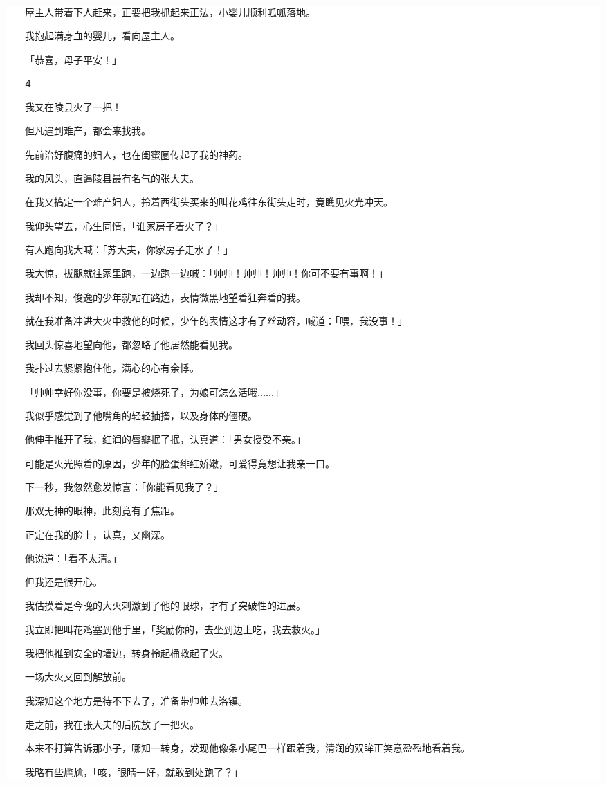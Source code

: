 &emsp;&emsp;屋主人带着下人赶来，正要把我抓起来正法，小婴儿顺利呱呱落地。  
  
&emsp;&emsp;我抱起满身血的婴儿，看向屋主人。  
  
&emsp;&emsp;「恭喜，母子平安！」  
  
&emsp;&emsp;4  
  
&emsp;&emsp;我又在陵县火了一把！  
  
&emsp;&emsp;但凡遇到难产，都会来找我。  
  
&emsp;&emsp;先前治好腹痛的妇人，也在闺蜜圈传起了我的神药。  
  
&emsp;&emsp;我的风头，直逼陵县最有名气的张大夫。  
  
&emsp;&emsp;在我又搞定一个难产妇人，拎着西街头买来的叫花鸡往东街头走时，竟瞧见火光冲天。  
  
&emsp;&emsp;我仰头望去，心生同情，「谁家房子着火了？」  
  
&emsp;&emsp;有人跑向我大喊：「苏大夫，你家房子走水了！」  
  
&emsp;&emsp;我大惊，拔腿就往家里跑，一边跑一边喊：「帅帅！帅帅！帅帅！你可不要有事啊！」  
  
&emsp;&emsp;我却不知，俊逸的少年就站在路边，表情微黑地望着狂奔着的我。  
  
&emsp;&emsp;就在我准备冲进大火中救他的时候，少年的表情这才有了丝动容，喊道：「喂，我没事！」  
  
&emsp;&emsp;我回头惊喜地望向他，都忽略了他居然能看见我。  
  
&emsp;&emsp;我扑过去紧紧抱住他，满心的心有余悸。  
  
&emsp;&emsp;「帅帅幸好你没事，你要是被烧死了，为娘可怎么活哦……」  
  
&emsp;&emsp;我似乎感觉到了他嘴角的轻轻抽搐，以及身体的僵硬。  
  
&emsp;&emsp;他伸手推开了我，红润的唇瓣抿了抿，认真道：「男女授受不亲。」  
  
&emsp;&emsp;可能是火光照着的原因，少年的脸蛋绯红娇嫩，可爱得竟想让我亲一口。  
  
&emsp;&emsp;下一秒，我忽然愈发惊喜：「你能看见我了？」  
  
&emsp;&emsp;那双无神的眼神，此刻竟有了焦距。  
  
&emsp;&emsp;正定在我的脸上，认真，又幽深。  
  
&emsp;&emsp;他说道：「看不太清。」  
  
&emsp;&emsp;但我还是很开心。  
  
&emsp;&emsp;我估摸着是今晚的大火刺激到了他的眼球，才有了突破性的进展。  
  
&emsp;&emsp;我立即把叫花鸡塞到他手里，「奖励你的，去坐到边上吃，我去救火。」  
  
&emsp;&emsp;我把他推到安全的墙边，转身拎起桶救起了火。  
  
&emsp;&emsp;一场大火又回到解放前。  
  
&emsp;&emsp;我深知这个地方是待不下去了，准备带帅帅去洛镇。  
  
&emsp;&emsp;走之前，我在张大夫的后院放了一把火。  
  
&emsp;&emsp;本来不打算告诉那小子，哪知一转身，发现他像条小尾巴一样跟着我，清润的双眸正笑意盈盈地看着我。  
  
&emsp;&emsp;我略有些尴尬，「咳，眼睛一好，就敢到处跑了？」  
  
